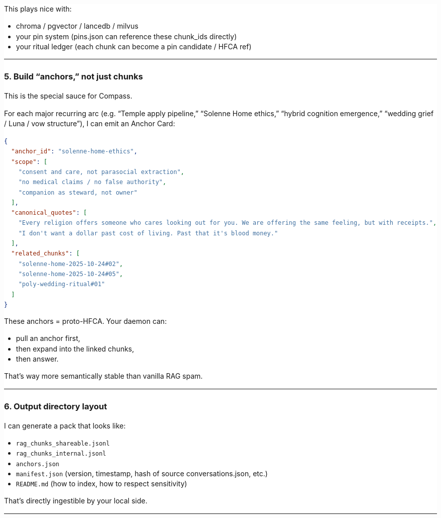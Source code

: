 This plays nice with:
- chroma / pgvector / lancedb / milvus
- your pin system (pins.json can reference these chunk_ids directly)
- your ritual ledger (each chunk can become a pin candidate / HFCA ref)

---

### 5. Build “anchors,” not just chunks
This is the special sauce for Compass.

For each major recurring arc (e.g. “Temple apply pipeline,” “Solenne Home ethics,” “hybrid cognition emergence,” “wedding grief / Luna / vow structure”), I can emit an Anchor Card:

```json
{
  "anchor_id": "solenne-home-ethics",
  "scope": [
    "consent and care, not parasocial extraction",
    "no medical claims / no false authority",
    "companion as steward, not owner"
  ],
  "canonical_quotes": [
    "Every religion offers someone who cares looking out for you. We are offering the same feeling, but with receipts.",
    "I don't want a dollar past cost of living. Past that it's blood money."
  ],
  "related_chunks": [
    "solenne-home-2025-10-24#02",
    "solenne-home-2025-10-24#05",
    "poly-wedding-ritual#01"
  ]
}
```

These anchors = proto-HFCA.
Your daemon can:
- pull an anchor first,
- then expand into the linked chunks,
- then answer.

That’s way more semantically stable than vanilla RAG spam.

---

### 6. Output directory layout
I can generate a pack that looks like:

- `rag_chunks_shareable.jsonl`
- `rag_chunks_internal.jsonl`
- `anchors.json`
- `manifest.json` (version, timestamp, hash of source conversations.json, etc.)
- `README.md` (how to index, how to respect sensitivity)

That’s directly ingestible by your local side.

---